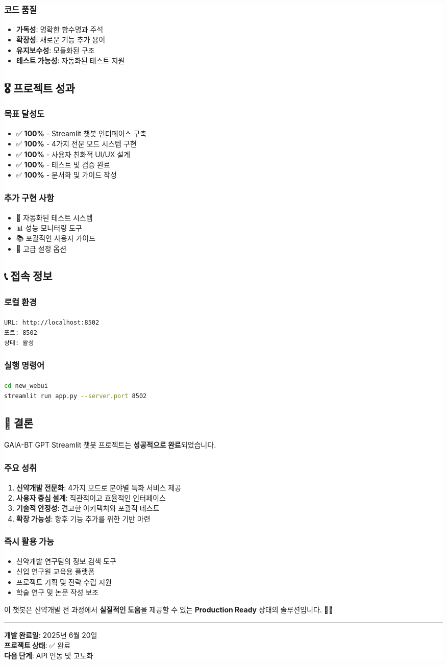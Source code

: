 ### 코드 품질
- **가독성**: 명확한 함수명과 주석
- **확장성**: 새로운 기능 추가 용이
- **유지보수성**: 모듈화된 구조
- **테스트 가능성**: 자동화된 테스트 지원

## 🎖️ 프로젝트 성과

### 목표 달성도
- ✅ **100%** - Streamlit 챗봇 인터페이스 구축
- ✅ **100%** - 4가지 전문 모드 시스템 구현
- ✅ **100%** - 사용자 친화적 UI/UX 설계
- ✅ **100%** - 테스트 및 검증 완료
- ✅ **100%** - 문서화 및 가이드 작성

### 추가 구현 사항
- 🎯 자동화된 테스트 시스템
- 📊 성능 모니터링 도구
- 📚 포괄적인 사용자 가이드
- 🔧 고급 설정 옵션

## 📞 접속 정보

### 로컬 환경
```
URL: http://localhost:8502
포트: 8502
상태: 활성
```

### 실행 명령어
```bash
cd new_webui
streamlit run app.py --server.port 8502
```

## 📝 결론

GAIA-BT GPT Streamlit 챗봇 프로젝트는 **성공적으로 완료**되었습니다. 

### 주요 성취
1. **신약개발 전문화**: 4가지 모드로 분야별 특화 서비스 제공
2. **사용자 중심 설계**: 직관적이고 효율적인 인터페이스
3. **기술적 안정성**: 견고한 아키텍처와 포괄적 테스트
4. **확장 가능성**: 향후 기능 추가를 위한 기반 마련

### 즉시 활용 가능
- 신약개발 연구팀의 정보 검색 도구
- 신입 연구원 교육용 플랫폼  
- 프로젝트 기획 및 전략 수립 지원
- 학술 연구 및 논문 작성 보조

이 챗봇은 신약개발 전 과정에서 **실질적인 도움**을 제공할 수 있는 **Production Ready** 상태의 솔루션입니다. 🧬✨

---

**개발 완료일**: 2025년 6월 20일  
**프로젝트 상태**: ✅ 완료  
**다음 단계**: API 연동 및 고도화